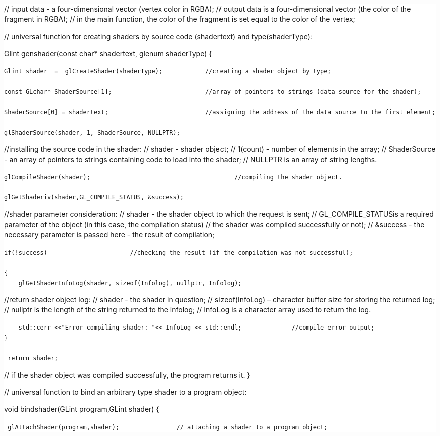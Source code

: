 // input data - a four-dimensional vector (vertex color in RGBA);
// output data is a four-dimensional vector (the color of the fragment in RGBA);
// in the main function, the color of the fragment is set equal to the color of the vertex;



// universal function for creating shaders by source code (shadertext) and type(shaderType):

Glint genshader(const char* shadertext, glenum shaderType) {
        
 	Glint shader  =  glCreateShader(shaderType);            //creating a shader object by type;

 	const GLchar* ShaderSource[1];                          //array of pointers to strings (data source for the shader);

	ShaderSource[0] = shadertext;                           //assigning the address of the data source to the first element;

	glShaderSource(shader, 1, ShaderSource, NULLPTR);

//installing the source code in the shader:
//		shader - shader object;
//		1(count) - number of elements in the array;
//		ShaderSource - an array of pointers to strings containing code to load into the shader;
//		NULLPTR is an array of string lengths.

	glCompileShader(shader);				                        //compiling the shader object.

 	glGetShaderiv(shader,GL_COMPILE_STATUS, &success);

//shader parameter consideration:
//		shader - the shader object to which the request is sent;
//		GL_COMPILE_STATUSis a required parameter of the object (in this case, the compilation status)
//		the shader was compiled successfully or not);
//		&success - the necessary parameter is passed here - the result of compilation;

	if(!success)                       //checking the result (if the compilation was not successful);

	{
 		glGetShaderInfoLog(shader, sizeof(Infolog), nullptr, Infolog);

//return shader object log:
//	shader - the shader in question;
//	sizeof(InfoLog) – character buffer size for storing the returned log;
//	nullptr is the length of the string returned to the infolog;
//	InfoLog is a character array used to return the log.

		std::cerr <<"Error compiling shader: "<< InfoLog << std::endl;              //compile error output;
	}

	 return shader;
// if the shader object was compiled successfully, the program returns it.
}



// universal function to bind an arbitrary type shader to a program object:

void bindshader(GLint program,GLint shader) {

	 glAttachShader(program,shader);                // attaching a shader to a program object;
